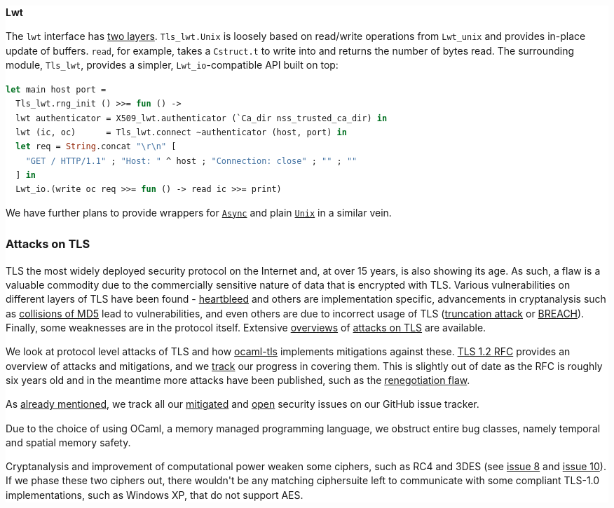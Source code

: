 **Lwt**

The `lwt` interface has [two layers][tls_lwt_mli]. `Tls_lwt.Unix` is loosely based
on read/write operations from `Lwt_unix` and provides in-place update of
buffers. `read`, for example, takes a `Cstruct.t` to write into and returns the
number of bytes read. The surrounding module, `Tls_lwt`, provides a simpler,
`Lwt_io`-compatible API built on top:

```OCaml
let main host port =
  Tls_lwt.rng_init () >>= fun () ->
  lwt authenticator = X509_lwt.authenticator (`Ca_dir nss_trusted_ca_dir) in
  lwt (ic, oc)      = Tls_lwt.connect ~authenticator (host, port) in
  let req = String.concat "\r\n" [
    "GET / HTTP/1.1" ; "Host: " ^ host ; "Connection: close" ; "" ; ""
  ] in
  Lwt_io.(write oc req >>= fun () -> read ic >>= print)
```

We have further plans to provide wrappers for [`Async`][async] and plain [`Unix`][ocaml-unix] in a
similar vein.

[tls_mirage_types_mli]: https://github.com/mirleft/ocaml-tls/blob/6dc9258a38489665abf2bd6cdbed8a1ba544d522/mirage/tls_mirage_types.mli
[flow]: https://github.com/mirage/mirage/blob/ae3c966f8d726dc97208595b8005e02e39478cb1/types/V1.mli#L136
[example_unikernel]: https://github.com/mirleft/ocaml-tls/blob/6dc9258a38489665abf2bd6cdbed8a1ba544d522/mirage/example/unikernel.ml
[tls_lwt_mli]: https://github.com/mirleft/ocaml-tls/blob/6dc9258a38489665abf2bd6cdbed8a1ba544d522/lwt/tls_lwt.mli


### Attacks on TLS

TLS the most widely deployed security protocol on the Internet and, at
over 15 years, is also showing its age. As such, a flaw is a valuable
commodity due to the commercially sensitive nature of data that is
encrypted with TLS. Various vulnerabilities on different layers of TLS
have been found - [heartbleed][] and others are implementation
specific, advancements in cryptanalysis such as [collisions of
MD5][md5_collision] lead to vulnerabilities, and even others are due
to incorrect usage of TLS ([truncation attack][truncation] or
[BREACH][breach]). Finally, some weaknesses are in the protocol
itself. Extensive [overviews][tls_attacks] of [attacks on
TLS][mitls_attacks] are available.

We look at protocol level attacks of TLS and how [ocaml-tls][ocaml-tls]
implements mitigations against these.  [TLS 1.2 RFC][RFC5246] provides an
overview of attacks and mitigations, and we [track][issue31] our progress in
covering them. This is slightly out of date as the RFC is roughly six years old and
in the meantime more attacks have been published, such as the [renegotiation
flaw][understanding_reneg].

As [already mentioned][tls-intro], we track all our
[mitigated][closed] and [open][open] security issues on our GitHub
issue tracker.

Due to the choice of using OCaml, a memory managed programming
language, we obstruct entire bug classes, namely temporal and spatial
memory safety.

Cryptanalysis and improvement of computational power weaken some
ciphers, such as RC4 and 3DES (see [issue 8][issue8] and [issue
10][issue10]). If we phase these two ciphers out, there wouldn't be
any matching ciphersuite left to communicate with some compliant TLS-1.0
implementations, such as Windows XP, that do not support AES.


[ocaml-unix]: http://caml.inria.fr/pub/docs/manual-ocaml/libref/Unix.html
[lwt]: http://ocsigen.org/lwt/
[async]: https://realworldocaml.org/v1/en/html/concurrent-programming-with-async.html
[poly]: https://realworldocaml.org/v1/en/html/variants.html#polymorphic-variants
[monad-ml]: https://github.com/mirleft/ocaml-tls/blob/6dc9258a38489665abf2bd6cdbed8a1ba544d522/lib/control.ml
[return_types]: https://github.com/mirleft/ocaml-tls/blob/6dc9258a38489665abf2bd6cdbed8a1ba544d522/lib/state.ml#L109
[encrypt]: https://github.com/mirleft/ocaml-tls/blob/6dc9258a38489665abf2bd6cdbed8a1ba544d522/lib/engine.ml#L48
[handle_packet]: https://github.com/mirleft/ocaml-tls/blob/6dc9258a38489665abf2bd6cdbed8a1ba544d522/lib/engine.ml#L240
[verify_mac]: https://github.com/mirleft/ocaml-tls/blob/6dc9258a38489665abf2bd6cdbed8a1ba544d522/lib/engine.ml#L85
[decrypt]: https://github.com/mirleft/ocaml-tls/blob/6dc9258a38489665abf2bd6cdbed8a1ba544d522/lib/engine.ml#L95
[handle_tls]: https://github.com/mirleft/ocaml-tls/blob/6dc9258a38489665abf2bd6cdbed8a1ba544d522/lib/engine.ml#L321
[handle_raw_record]: https://github.com/mirleft/ocaml-tls/blob/6dc9258a38489665abf2bd6cdbed8a1ba544d522/lib/engine.ml#L275
[separate_records]: https://github.com/mirleft/ocaml-tls/blob/6dc9258a38489665abf2bd6cdbed8a1ba544d522/lib/engine.ml#L150
[handshake_state]: https://github.com/mirleft/ocaml-tls/blob/6dc9258a38489665abf2bd6cdbed8a1ba544d522/lib/state.ml#L92
[parse_handshake]: https://github.com/mirleft/ocaml-tls/blob/6dc9258a38489665abf2bd6cdbed8a1ba544d522/lib/reader.ml#L361
[separate_handshakes]: https://github.com/mirleft/ocaml-tls/blob/6dc9258a38489665abf2bd6cdbed8a1ba544d522/lib/engine.ml#L217
[handshake_states]: https://github.com/mirleft/ocaml-tls/blob/6dc9258a38489665abf2bd6cdbed8a1ba544d522/lib/state.ml#L61
[server_handshake]: https://github.com/mirleft/ocaml-tls/blob/6dc9258a38489665abf2bd6cdbed8a1ba544d522/lib/handshake_server.ml#L247
[client_handshake]: https://github.com/mirleft/ocaml-tls/blob/6dc9258a38489665abf2bd6cdbed8a1ba544d522/lib/handshake_client.ml#L285
[tls-engine-mli]: https://github.com/mirleft/ocaml-tls/blob/6dc9258a38489665abf2bd6cdbed8a1ba544d522/lib/engine.mli
[tls-config-mli]: https://github.com/mirleft/ocaml-tls/blob/6dc9258a38489665abf2bd6cdbed8a1ba544d522/lib/config.mli
[ocaml-x509]: https://github.com/mirleft/ocaml-x509
[issue8]: https://github.com/mirleft/ocaml-tls/issues/8
[issue10]: https://github.com/mirleft/ocaml-tls/issues/10
[open]: https://github.com/mirleft/ocaml-tls/issues?labels=security+concern&page=1&state=open
[closed]: https://github.com/mirleft/ocaml-tls/issues?labels=security+concern&page=1&state=closed
[ocaml-tls]: https://github.com/mirleft/ocaml-tls
[understanding_reneg]: http://www.educatedguesswork.org/2009/11/understanding_the_tls_renegoti.html
[heartbleed]: https://en.wikipedia.org/wiki/Heartbleed
[md5_collision]: http://eprint.iacr.org/2005/067
[truncation]: http://www.theregister.co.uk/2013/08/01/gmail_hotmail_hijacking/
[breach]: http://breachattack.com/
[RFC5246]: https://tools.ietf.org/html/rfc5246#appendix-D.4
[tls_attacks]: http://eprint.iacr.org/2013/049.pdf
[mitls_attacks]: http://www.mitls.org/wsgi/tls-attacks
[issue31]: https://github.com/mirleft/ocaml-tls/issues/31
[blinding]: https://en.wikipedia.org/wiki/Blinding_(cryptography)
[cache]: http://www.cs.tau.ac.il/~tromer/papers/cache.pdf
[cache_timing]: http://cr.yp.to/antiforgery/cachetiming-20050414.pdf
[l3]: http://eprint.iacr.org/2013/448.pdf
[cross_vm]: http://www.cs.unc.edu/~reiter/papers/2012/CCS.pdf
[cache_vm]: http://fc12.ifca.ai/pre-proceedings/paper_70.pdf
[bleichenbacher]: http://archiv.infsec.ethz.ch/education/fs08/secsem/Bleichenbacher98.pdf
[answer_client_key_exchange]: https://github.com/mirleft/ocaml-tls/blob/c06cbaaffe49024d8570916b70f7839603a54692/lib/handshake_server.ml#L45
[tls_cbc]: https://www.openssl.org/~bodo/tls-cbc.txt
[Vaudenay]: http://www.iacr.org/archive/eurocrypt2002/23320530/cbc02_e02d.pdf
[practical]: http://lasecwww.epfl.ch/memo/memo_ssl.shtml
[cbc_mit]: https://github.com/mirleft/ocaml-tls/blob/c06cbaaffe49024d8570916b70f7839603a54692/lib/engine.ml#L100
[Lucky13]: http://www.isg.rhul.ac.uk/tls/Lucky13.html
[issue7]: https://github.com/mirleft/ocaml-tls/issues/7
[pull49]: https://github.com/mirleft/ocaml-tls/pull/49
[RFC5746]: https://tools.ietf.org/html/rfc5746
[validate_reneg]: https://github.com/mirleft/ocaml-tls/blob/c06cbaaffe49024d8570916b70f7839603a54692/lib/handshake_client.ml#L50
[ensure_reneg]: https://github.com/mirleft/ocaml-tls/blob/c06cbaaffe49024d8570916b70f7839603a54692/lib/handshake_server.ml#L85
[issue3]: https://github.com/mirleft/ocaml-tls/issues/3
[reneg_state]: https://github.com/mirleft/ocaml-tls/blob/c06cbaaffe49024d8570916b70f7839603a54692/lib/state.ml#L97
[qualys]: https://community.qualys.com/blogs/securitylabs/2013/09/10/is-beast-still-a-threat
[mozilla-bug]: https://bugzilla.mozilla.org/show_bug.cgi?id=665814
[BEAST]: http://vnhacker.blogspot.co.uk/2011/09/beast.html
[empty_iv]: https://github.com/mirleft/ocaml-tls/blob/c06cbaaffe49024d8570916b70f7839603a54692/lib/engine.ml#L375
[2006]: http://eprint.iacr.org/2006/136
[issue2]: https://github.com/mirleft/ocaml-tls/issues/2
[crime]: http://arstechnica.com/security/2012/09/crime-hijacks-https-sessions/
[issue162]: https://github.com/mirleft/ocaml-tls/issues/162
[length_hiding]: http://tools.ietf.org/html/draft-pironti-tls-length-hiding-02
[client_version]: https://github.com/mirleft/ocaml-tls/blob/c06cbaaffe49024d8570916b70f7839603a54692/lib/handshake_server.ml#L55
[issue5]: https://github.com/mirleft/ocaml-tls/issues/5
[mitls]: http://www.mitls.org
[issue9]: https://github.com/mirleft/ocaml-tls/issues/9
[triple]: https://secure-resumption.com/
[alert_attack]: http://www.mitls.org/wsgi/alert-attack
[demo]: https://tls.nqsb.io
[polar]: https://polarssl.org/tech-updates/security-advisories/polarssl-security-advisory-2014-02
[java]: http://armoredbarista.blogspot.de/2014/04/easter-hack-even-more-critical-bugs-in.html
[CVE-2014-1266]: https://cve.mitre.org/cgi-bin/cvename.cgi?name=CVE-2014-1266
[CVE-2014-3466]: https://cve.mitre.org/cgi-bin/cvename.cgi?name=CVE-2014-3466
[CVE-2014-0224]: https://cve.mitre.org/cgi-bin/cvename.cgi?name=CVE-2014-0224
[horizon]: http://www.horizon.ac.uk
[mirage]: http://mirage.io
[ocamllabs]: http://www.cl.cam.ac.uk/projects/ocamllabs/
[aftas]: http://www.aftasmirleft.com/
[ucn]: http://usercentricnetworking.eu/
[rems]: http://rems.io
[mort]: http://www.cs.nott.ac.uk/~rmm/
[peter]: http://www.cl.cam.ac.uk/~pes20/
[ashish]: http://ashishagarwal.org
[amir]: http://amirchaudhry.com/
[daniel]: http://erratique.ch/
[vouillon]: https://github.com/vouillon
[graham]: https://twitter.com/graham_steel
[greg]: http://gregorkopf.de/blog/
[andreas]: http://blog.andreas.org/
[edwin]: https://github.com/edwintorok
[anil]: http://anil.recoil.org/
[tls-intro]: http://mirage.io/blog/introducing-ocaml-tls
[nocrypto-intro]: http://mirage.io/blog/introducing-nocrypto
[x509-intro]: http://mirage.io/blog/introducing-x509
[asn1-intro]: http://mirage.io/blog/introducing-asn1
[tls-api]: http://mirage.io/blog/ocaml-tls-api-internals-attacks-mitigation